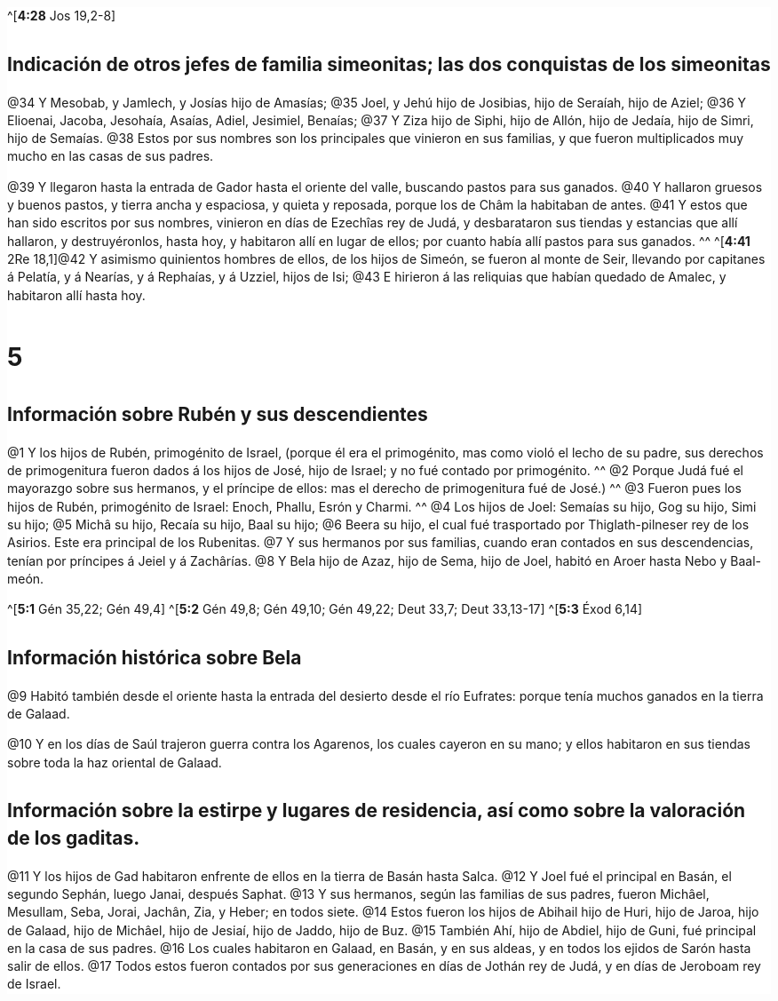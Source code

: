 
^[**4:28** Jos 19,2-8]

## Indicación de otros jefes de familia simeonitas; las dos conquistas de los simeonitas
@34 Y Mesobab, y Jamlech, y Josías hijo de Amasías; @35 Joel, y Jehú hijo de Josibias, hijo de Seraíah, hijo de Aziel; @36 Y Elioenai, Jacoba, Jesohaía, Asaías, Adiel, Jesimiel, Benaías; @37 Y Ziza hijo de Siphi, hijo de Allón, hijo de Jedaía, hijo de Simri, hijo de Semaías. @38 Estos por sus nombres son los principales que vinieron en sus familias, y que fueron multiplicados muy mucho en las casas de sus padres. 


@39 Y llegaron hasta la entrada de Gador hasta el oriente del valle, buscando pastos para sus ganados. @40 Y hallaron gruesos y buenos pastos, y tierra ancha y espaciosa, y quieta y reposada, porque los de Châm la habitaban de antes. @41 Y estos que han sido escritos por sus nombres, vinieron en días de Ezechîas rey de Judá, y desbarataron sus tiendas y estancias que allí hallaron, y destruyéronlos, hasta hoy, y habitaron allí en lugar de ellos; por cuanto había allí pastos para sus ganados. 
^^ 
^[**4:41** 2Re 18,1]@42 Y asimismo quinientos hombres de ellos, de los hijos de Simeón, se fueron al monte de Seir, llevando por capitanes á Pelatía, y á Nearías, y á Rephaías, y á Uzziel, hijos de Isi; @43 E hirieron á las reliquias que habían quedado de Amalec, y habitaron allí hasta hoy. 

# 5 
## Información sobre Rubén y sus descendientes
@1 Y los hijos de Rubén, primogénito de Israel, (porque él era el primogénito, mas como violó el lecho de su padre, sus derechos de primogenitura fueron dados á los hijos de José, hijo de Israel; y no fué contado por primogénito. ^^ @2 Porque Judá fué el mayorazgo sobre sus hermanos, y el príncipe de ellos: mas el derecho de primogenitura fué de José.) ^^ @3 Fueron pues los hijos de Rubén, primogénito de Israel: Enoch, Phallu, Esrón y Charmi. ^^ @4 Los hijos de Joel: Semaías su hijo, Gog su hijo, Simi su hijo; @5 Michâ su hijo, Recaía su hijo, Baal su hijo; @6 Beera su hijo, el cual fué trasportado por Thiglath-pilneser rey de los Asirios. Este era principal de los Rubenitas. @7 Y sus hermanos por sus familias, cuando eran contados en sus descendencias, tenían por príncipes á Jeiel y á Zachârías. @8 Y Bela hijo de Azaz, hijo de Sema, hijo de Joel, habitó en Aroer hasta Nebo y Baal-meón. 


^[**5:1** Gén 35,22; Gén 49,4] ^[**5:2** Gén 49,8; Gén 49,10; Gén 49,22; Deut 33,7; Deut 33,13-17] ^[**5:3** Éxod 6,14]

## Información histórica sobre Bela
@9 Habitó también desde el oriente hasta la entrada del desierto desde el río Eufrates: porque tenía muchos ganados en la tierra de Galaad. 


@10 Y en los días de Saúl trajeron guerra contra los Agarenos, los cuales cayeron en su mano; y ellos habitaron en sus tiendas sobre toda la haz oriental de Galaad. 



## Información sobre la estirpe y lugares de residencia, así como sobre la valoración de los gaditas.
@11 Y los hijos de Gad habitaron enfrente de ellos en la tierra de Basán hasta Salca. @12 Y Joel fué el principal en Basán, el segundo Sephán, luego Janai, después Saphat. @13 Y sus hermanos, según las familias de sus padres, fueron Michâel, Mesullam, Seba, Jorai, Jachân, Zia, y Heber; en todos siete. @14 Estos fueron los hijos de Abihail hijo de Huri, hijo de Jaroa, hijo de Galaad, hijo de Michâel, hijo de Jesiaí, hijo de Jaddo, hijo de Buz. @15 También Ahí, hijo de Abdiel, hijo de Guni, fué principal en la casa de sus padres. @16 Los cuales habitaron en Galaad, en Basán, y en sus aldeas, y en todos los ejidos de Sarón hasta salir de ellos. @17 Todos estos fueron contados por sus generaciones en días de Jothán rey de Judá, y en días de Jeroboam rey de Israel. 
